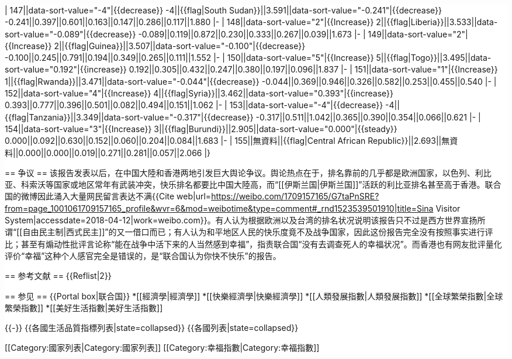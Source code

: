| 147||data-sort-value="-4"|{{decrease}} -4||{{flag|South Sudan}}||3.591||data-sort-value="-0.241"|{{decrease}} -0.241||0.397||0.601||0.163||0.147||0.286||0.117||1.880
|-
| 148||data-sort-value="2"|{{Increase}} 2||{{flag|Liberia}}||3.533||data-sort-value="-0.089"|{{decrease}} -0.089||0.119||0.872||0.230||0.333||0.267||0.039||1.673
|-
| 149||data-sort-value="2"|{{Increase}} 2||{{flag|Guinea}}||3.507||data-sort-value="-0.100"|{{decrease}} -0.100||0.245||0.791||0.194||0.349||0.265||0.111||1.552
|-
| 150||data-sort-value="5"|{{Increase}} 5||{{flag|Togo}}||3.495||data-sort-value="0.192"|{{increase}} 0.192||0.305||0.432||0.247||0.380||0.197||0.096||1.837
|-
| 151||data-sort-value="1"|{{Increase}} 1||{{flag|Rwanda}}||3.471||data-sort-value="-0.044"|{{decrease}} -0.044||0.369||0.946||0.326||0.582||0.253||0.455||0.540
|-
| 152||data-sort-value="4"|{{Increase}} 4||{{flag|Syria}}||3.462||data-sort-value="0.393"|{{increase}} 0.393||0.777||0.396||0.501||0.082||0.494||0.151||1.062
|-
| 153||data-sort-value="-4"|{{decrease}} -4||{{flag|Tanzania}}||3.349||data-sort-value="-0.317"|{{decrease}} -0.317||0.511||1.042||0.365||0.390||0.354||0.066||0.621
|-
| 154||data-sort-value="3"|{{Increase}} 3||{{flag|Burundi}}||2.905||data-sort-value="0.000"|{{steady}} 0.000||0.092||0.630||0.152||0.060||0.204||0.084||1.683
|-
| 155||無資料||{{flag|Central African Republic}}||2.693||無資料||0.000||0.000||0.019||0.271||0.281||0.057||2.066
|}

== 争议 ==
该报告发表以后，在中国大陸和香港两地引发巨大舆论争议。舆论热点在于，排名靠前的几乎都是欧洲国家，以色列、利比亚、科索沃等国家或地区常年有武装冲突，快乐排名都要比中国大陸高，而“[[伊斯兰国|伊斯兰国]]”活跃的利比亚排名甚至高于香港。联合国的微博因此涌入大量网民留言表达不满<ref>{{Cite web|url=https://weibo.com/1709157165/G7taPnSRE?from=page_1001061709157165_profile&wvr=6&mod=weibotime&type=comment#_rnd1523539501910|title=Sina Visitor System|accessdate=2018-04-12|work=weibo.com}}</ref>。有人认为根据欧洲以及台湾的排名状况说明该报告只不过是西方世界宣扬所谓“[[自由民主制|西式民主]]”的又一借口而已；有人认为和平地区人民的快乐度竟不及战争国家，因此这份报告完全没有按照事实进行评比；甚至有煽动性批评言论称“能在战争中活下来的人当然感到幸福”，指责联合国“没有去调查死人的幸福状况”。而香港也有网友批评量化评价“幸福”这种个人感官完全是错误的，是“联合国认为你快不快乐”的报告。

== 参考文献 ==
{{Reflist|2}}

== 参见 ==
{{Portal box|联合国}}
*[[經濟學|經濟學]]
*[[快樂經濟學|快樂經濟學]]
*[[人類發展指數|人類發展指數]]
*[[全球繁榮指數|全球繁榮指數]]
*[[美好生活指數|美好生活指數]]

{{-}}
{{各國生活品質指標列表|state=collapsed}}
{{各國列表|state=collapsed}}

[[Category:國家列表|Category:國家列表]]
[[Category:幸福指數|Category:幸福指數]]